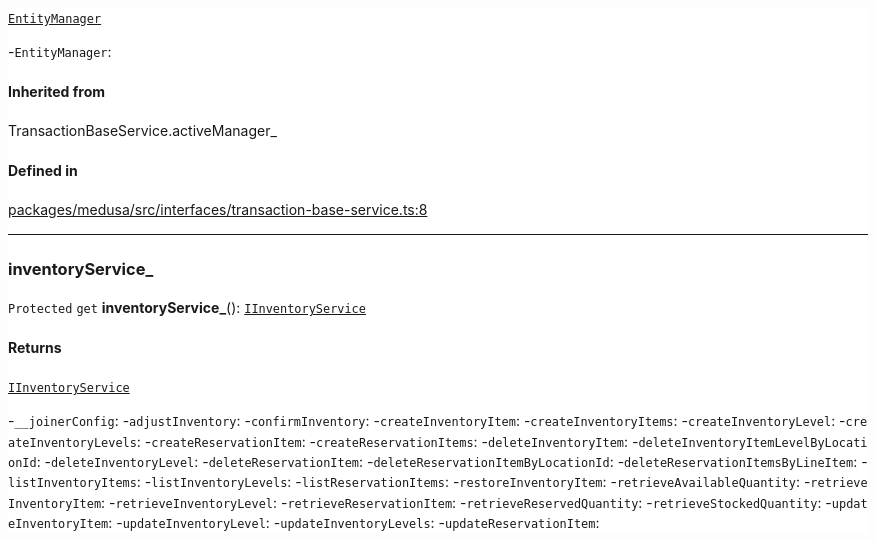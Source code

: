 [`EntityManager`](EntityManager.md)

-`EntityManager`: 

#### Inherited from

TransactionBaseService.activeManager\_

#### Defined in

[packages/medusa/src/interfaces/transaction-base-service.ts:8](https://github.com/medusajs/medusa/blob/3d9f5ae63/packages/medusa/src/interfaces/transaction-base-service.ts#L8)

___

### inventoryService\_

`Protected` `get` **inventoryService_**(): [`IInventoryService`](../interfaces/IInventoryService.md)

#### Returns

[`IInventoryService`](../interfaces/IInventoryService.md)

-`__joinerConfig`: 
-`adjustInventory`: 
-`confirmInventory`: 
-`createInventoryItem`: 
-`createInventoryItems`: 
-`createInventoryLevel`: 
-`createInventoryLevels`: 
-`createReservationItem`: 
-`createReservationItems`: 
-`deleteInventoryItem`: 
-`deleteInventoryItemLevelByLocationId`: 
-`deleteInventoryLevel`: 
-`deleteReservationItem`: 
-`deleteReservationItemByLocationId`: 
-`deleteReservationItemsByLineItem`: 
-`listInventoryItems`: 
-`listInventoryLevels`: 
-`listReservationItems`: 
-`restoreInventoryItem`: 
-`retrieveAvailableQuantity`: 
-`retrieveInventoryItem`: 
-`retrieveInventoryLevel`: 
-`retrieveReservationItem`: 
-`retrieveReservedQuantity`: 
-`retrieveStockedQuantity`: 
-`updateInventoryItem`: 
-`updateInventoryLevel`: 
-`updateInventoryLevels`: 
-`updateReservationItem`: 

